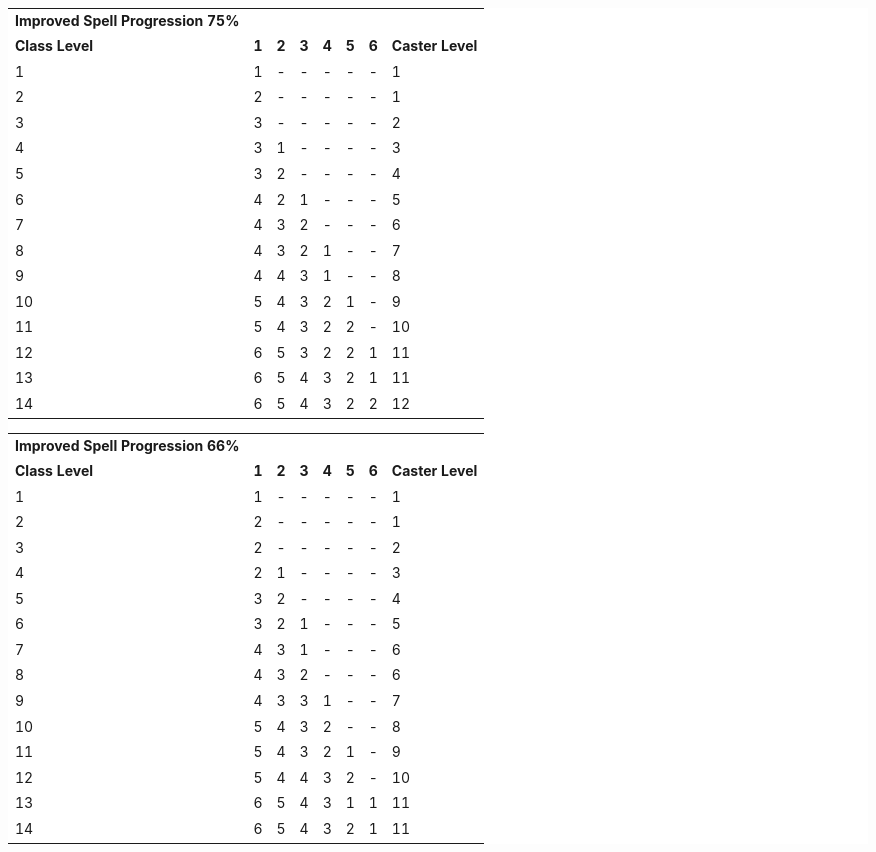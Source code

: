 |  |  |  |  |  |  |  |  |
| --- | --- | --- | --- | --- | --- | --- | --- |
| **Improved Spell Progression 75%** | | | | | | | |
| **Class**  **Level** | **1** | **2** | **3** | **4** | **5** | **6** | **Caster**  **Level** |
| 1 | 1 | - | - | - | - | - | 1 |
| 2 | 2 | - | - | - | - | - | 1 |
| 3 | 3 | - | - | - | - | - | 2 |
| 4 | 3 | 1 | - | - | - | - | 3 |
| 5 | 3 | 2 | - | - | - | - | 4 |
| 6 | 4 | 2 | 1 | - | - | - | 5 |
| 7 | 4 | 3 | 2 | - | - | - | 6 |
| 8 | 4 | 3 | 2 | 1 | - | - | 7 |
| 9 | 4 | 4 | 3 | 1 | - | - | 8 |
| 10 | 5 | 4 | 3 | 2 | 1 | - | 9 |
| 11 | 5 | 4 | 3 | 2 | 2 | - | 10 |
| 12 | 6 | 5 | 3 | 2 | 2 | 1 | 11 |
| 13 | 6 | 5 | 4 | 3 | 2 | 1 | 11 |
| 14 | 6 | 5 | 4 | 3 | 2 | 2 | 12 |

|  |  |  |  |  |  |  |  |
| --- | --- | --- | --- | --- | --- | --- | --- |
| **Improved Spell Progression 66%** | | | | | | | |
| **Class**  **Level** | **1** | **2** | **3** | **4** | **5** | **6** | **Caster**  **Level** |
| 1 | 1 | - | - | - | - | - | 1 |
| 2 | 2 | - | - | - | - | - | 1 |
| 3 | 2 | - | - | - | - | - | 2 |
| 4 | 2 | 1 | - | - | - | - | 3 |
| 5 | 3 | 2 | - | - | - | - | 4 |
| 6 | 3 | 2 | 1 | - | - | - | 5 |
| 7 | 4 | 3 | 1 | - | - | - | 6 |
| 8 | 4 | 3 | 2 | - | - | - | 6 |
| 9 | 4 | 3 | 3 | 1 | - | - | 7 |
| 10 | 5 | 4 | 3 | 2 | - | - | 8 |
| 11 | 5 | 4 | 3 | 2 | 1 | - | 9 |
| 12 | 5 | 4 | 4 | 3 | 2 | - | 10 |
| 13 | 6 | 5 | 4 | 3 | 1 | 1 | 11 |
| 14 | 6 | 5 | 4 | 3 | 2 | 1 | 11 |
